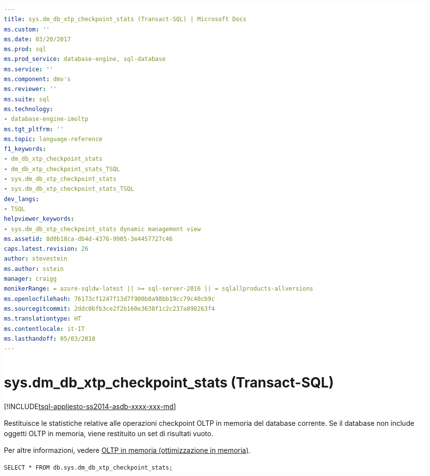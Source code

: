 ```yaml
---
title: sys.dm_db_xtp_checkpoint_stats (Transact-SQL) | Microsoft Docs
ms.custom: ''
ms.date: 03/20/2017
ms.prod: sql
ms.prod_service: database-engine, sql-database
ms.service: ''
ms.component: dmv's
ms.reviewer: ''
ms.suite: sql
ms.technology:
- database-engine-imoltp
ms.tgt_pltfrm: ''
ms.topic: language-reference
f1_keywords:
- dm_db_xtp_checkpoint_stats
- dm_db_xtp_checkpoint_stats_TSQL
- sys.dm_db_xtp_checkpoint_stats
- sys.dm_db_xtp_checkpoint_stats_TSQL
dev_langs:
- TSQL
helpviewer_keywords:
- sys.dm_db_xtp_checkpoint_stats dynamic management view
ms.assetid: 8d0b18ca-db4d-4376-9905-3e4457727c46
caps.latest.revision: 26
author: stevestein
ms.author: sstein
manager: craigg
monikerRange: = azure-sqldw-latest || >= sql-server-2016 || = sqlallproducts-allversions
ms.openlocfilehash: 76173cf1247f13d7f900b0a98bb19cc79c40cb9c
ms.sourcegitcommit: 2ddc0bfb3ce2f2b160e3638f1c2c237a898263f4
ms.translationtype: HT
ms.contentlocale: it-IT
ms.lasthandoff: 05/03/2018
---
```

# <a name="sysdmdbxtpcheckpointstats-transact-sql"></a>sys.dm_db_xtp_checkpoint_stats (Transact-SQL)
[!INCLUDE[tsql-appliesto-ss2014-asdb-xxxx-xxx-md](../../includes/tsql-appliesto-ss2014-asdb-xxxx-xxx-md.md)]

  Restituisce le statistiche relative alle operazioni checkpoint OLTP in memoria del database corrente. Se il database non include oggetti OLTP in memoria, viene restituito un set di risultati vuoto.  
  
 Per altre informazioni, vedere [OLTP in memoria &#40;ottimizzazione in memoria&#41;](../../relational-databases/in-memory-oltp/in-memory-oltp-in-memory-optimization.md).  
  
```  
SELECT * FROM db.sys.dm_db_xtp_checkpoint_stats;  
```  
  